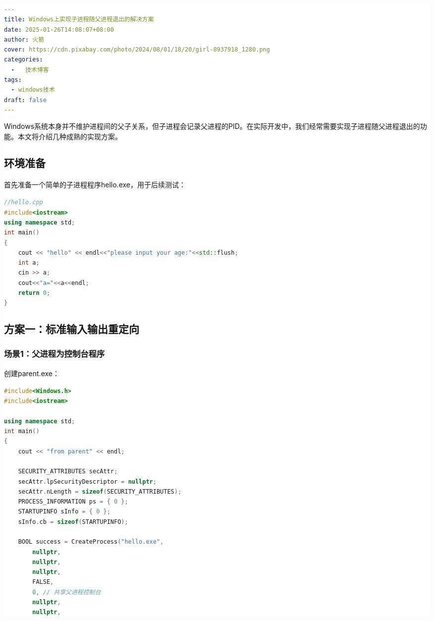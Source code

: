 ```yaml
---
title: Windows上实现子进程随父进程退出的解决方案
date: 2025-01-26T14:08:07+08:00
author: 火箭
cover: https://cdn.pixabay.com/photo/2024/08/01/18/20/girl-8937918_1280.png
categories:
  -   技术博客
tags:
  - windows技术
draft: false
---
```




Windows系统本身并不维护进程间的父子关系，但子进程会记录父进程的PID。在实际开发中，我们经常需要实现子进程随父进程退出的功能。本文将介绍几种成熟的实现方案。

## 环境准备

首先准备一个简单的子进程程序hello.exe，用于后续测试：

```c++
//hello.cpp
#include<iostream>
using namespace std;
int main()
{
    cout << "hello" << endl<<"please input your age:"<<std::flush;
    int a;
    cin >> a;
    cout<<"a="<<a<<endl;
    return 0;
}
```

## 方案一：标准输入输出重定向

### 场景1：父进程为控制台程序

创建parent.exe：

```c++
#include<Windows.h>
#include<iostream>

using namespace std;
int main()
{
    cout << "from parent" << endl;

    SECURITY_ATTRIBUTES secAttr;
    secAttr.lpSecurityDescriptor = nullptr;
    secAttr.nLength = sizeof(SECURITY_ATTRIBUTES);
    PROCESS_INFORMATION ps = { 0 };
    STARTUPINFO sInfo = { 0 };
    sInfo.cb = sizeof(STARTUPINFO);

    BOOL success = CreateProcess("hello.exe",
        nullptr,
        nullptr,
        nullptr,
        FALSE,
        0, // 共享父进程控制台
        nullptr,
        nullptr,
```